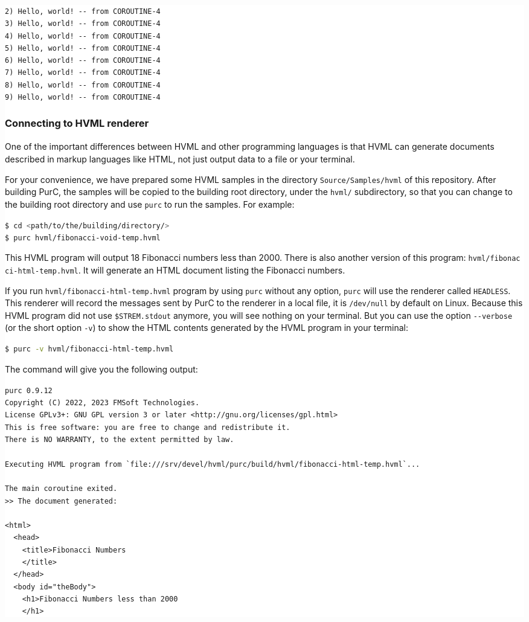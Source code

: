 ```
2) Hello, world! -- from COROUTINE-4
3) Hello, world! -- from COROUTINE-4
4) Hello, world! -- from COROUTINE-4
5) Hello, world! -- from COROUTINE-4
6) Hello, world! -- from COROUTINE-4
7) Hello, world! -- from COROUTINE-4
8) Hello, world! -- from COROUTINE-4
9) Hello, world! -- from COROUTINE-4
```

### Connecting to HVML renderer

One of the important differences between HVML and other programming languages is that HVML can generate documents described in markup languages like HTML,
    not just output data to a file or your terminal.

For your convenience, we have prepared some HVML samples in the directory `Source/Samples/hvml` of this repository.
After building PurC, the samples will be copied to the building root directory, under the `hvml/` subdirectory,
      so that you can change to the building root directory and use `purc` to run the samples.
For example:

```bash
$ cd <path/to/the/building/directory/>
$ purc hvml/fibonacci-void-temp.hvml
```

This HVML program will output 18 Fibonacci numbers less than 2000.
There is also another version of this program: `hvml/fibonacci-html-temp.hvml`.
It will generate an HTML document listing the Fibonacci numbers.

If you run `hvml/fibonacci-html-temp.hvml` program by using `purc` without any option,
   `purc` will use the renderer called `HEADLESS`.
This renderer will record the messages sent by PurC to the renderer in a local file,
     it is `/dev/null` by default on Linux.
Because this HVML program did not use `$STREM.stdout` anymore, you will see nothing on your terminal.
But you can use the option `--verbose` (or the short option `-v`) to show the HTML contents generated by the HVML program in your terminal:

```bash
$ purc -v hvml/fibonacci-html-temp.hvml
```

The command will give you the following output:

```
purc 0.9.12
Copyright (C) 2022, 2023 FMSoft Technologies.
License GPLv3+: GNU GPL version 3 or later <http://gnu.org/licenses/gpl.html>
This is free software: you are free to change and redistribute it.
There is NO WARRANTY, to the extent permitted by law.

Executing HVML program from `file:///srv/devel/hvml/purc/build/hvml/fibonacci-html-temp.hvml`...

The main coroutine exited.
>> The document generated:

<html>
  <head>
    <title>Fibonacci Numbers
    </title>
  </head>
  <body id="theBody">
    <h1>Fibonacci Numbers less than 2000
    </h1>
```